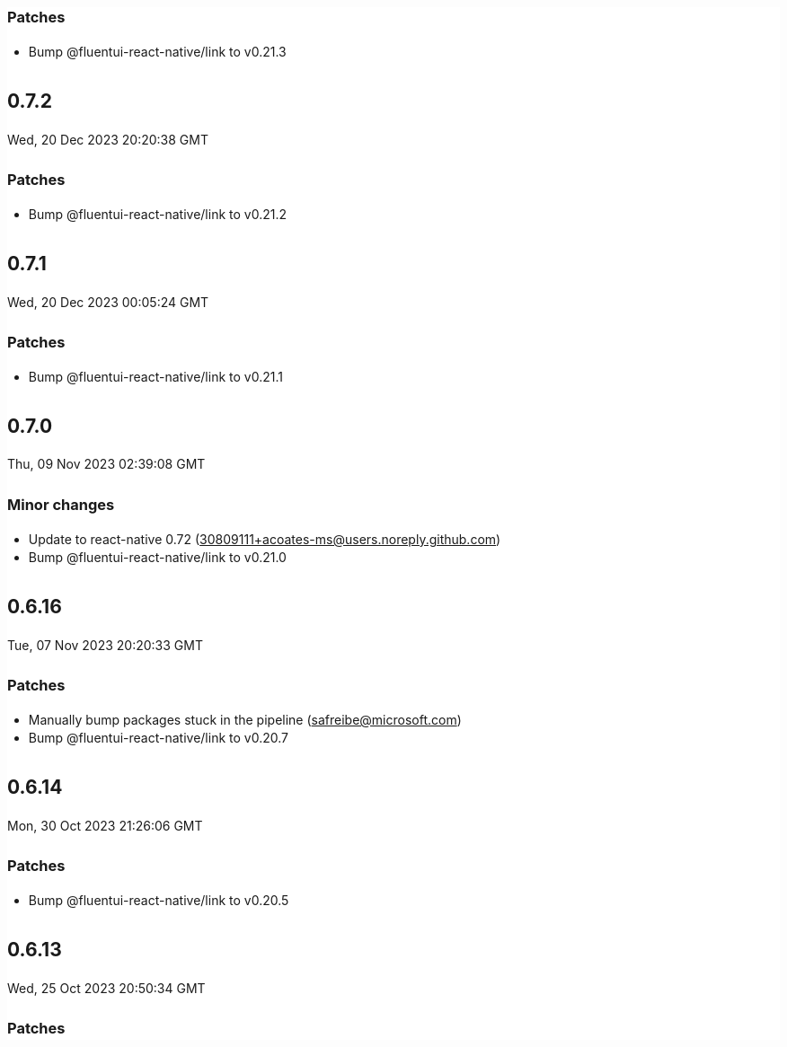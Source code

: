 ### Patches

- Bump @fluentui-react-native/link to v0.21.3

## 0.7.2

Wed, 20 Dec 2023 20:20:38 GMT

### Patches

- Bump @fluentui-react-native/link to v0.21.2

## 0.7.1

Wed, 20 Dec 2023 00:05:24 GMT

### Patches

- Bump @fluentui-react-native/link to v0.21.1

## 0.7.0

Thu, 09 Nov 2023 02:39:08 GMT

### Minor changes

- Update to react-native 0.72 (30809111+acoates-ms@users.noreply.github.com)
- Bump @fluentui-react-native/link to v0.21.0

## 0.6.16

Tue, 07 Nov 2023 20:20:33 GMT

### Patches

- Manually bump packages stuck in the pipeline (safreibe@microsoft.com)
- Bump @fluentui-react-native/link to v0.20.7

## 0.6.14

Mon, 30 Oct 2023 21:26:06 GMT

### Patches

- Bump @fluentui-react-native/link to v0.20.5

## 0.6.13

Wed, 25 Oct 2023 20:50:34 GMT

### Patches
